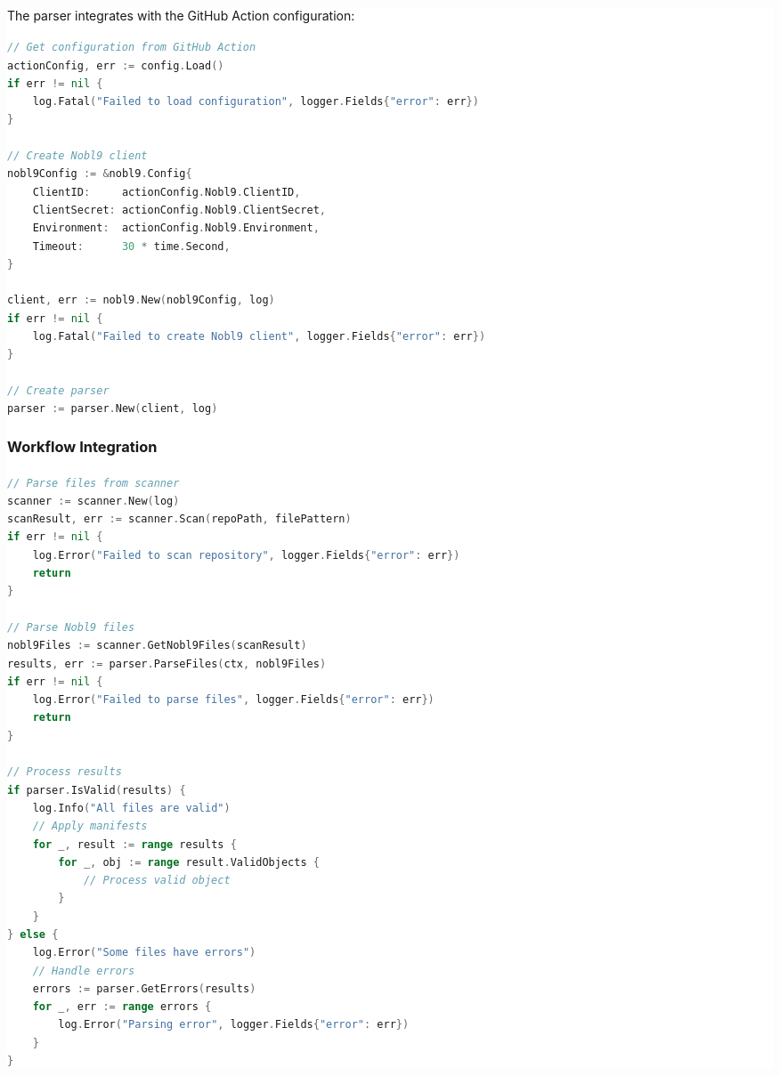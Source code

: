 The parser integrates with the GitHub Action configuration:

```go
// Get configuration from GitHub Action
actionConfig, err := config.Load()
if err != nil {
    log.Fatal("Failed to load configuration", logger.Fields{"error": err})
}

// Create Nobl9 client
nobl9Config := &nobl9.Config{
    ClientID:     actionConfig.Nobl9.ClientID,
    ClientSecret: actionConfig.Nobl9.ClientSecret,
    Environment:  actionConfig.Nobl9.Environment,
    Timeout:      30 * time.Second,
}

client, err := nobl9.New(nobl9Config, log)
if err != nil {
    log.Fatal("Failed to create Nobl9 client", logger.Fields{"error": err})
}

// Create parser
parser := parser.New(client, log)
```

### Workflow Integration

```go
// Parse files from scanner
scanner := scanner.New(log)
scanResult, err := scanner.Scan(repoPath, filePattern)
if err != nil {
    log.Error("Failed to scan repository", logger.Fields{"error": err})
    return
}

// Parse Nobl9 files
nobl9Files := scanner.GetNobl9Files(scanResult)
results, err := parser.ParseFiles(ctx, nobl9Files)
if err != nil {
    log.Error("Failed to parse files", logger.Fields{"error": err})
    return
}

// Process results
if parser.IsValid(results) {
    log.Info("All files are valid")
    // Apply manifests
    for _, result := range results {
        for _, obj := range result.ValidObjects {
            // Process valid object
        }
    }
} else {
    log.Error("Some files have errors")
    // Handle errors
    errors := parser.GetErrors(results)
    for _, err := range errors {
        log.Error("Parsing error", logger.Fields{"error": err})
    }
}
```
